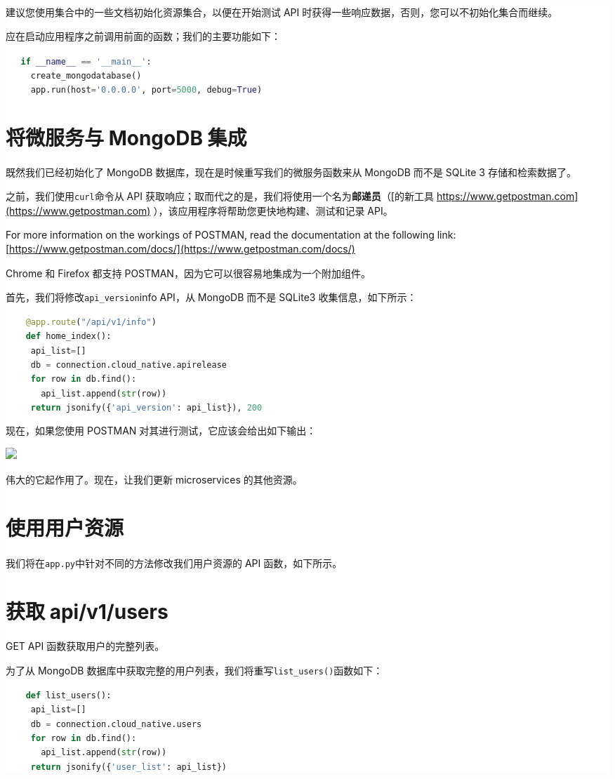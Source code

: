 建议您使用集合中的一些文档初始化资源集合，以便在开始测试 API 时获得一些响应数据，否则，您可以不初始化集合而继续。

应在启动应用程序之前调用前面的函数；我们的主要功能如下：

```py
   if __name__ == '__main__': 
     create_mongodatabase() 
     app.run(host='0.0.0.0', port=5000, debug=True) 

```

# 将微服务与 MongoDB 集成

既然我们已经初始化了 MongoDB 数据库，现在是时候重写我们的微服务函数来从 MongoDB 而不是 SQLite 3 存储和检索数据了。

之前，我们使用`curl`命令从 API 获取响应；取而代之的是，我们将使用一个名为**邮递员**（[的新工具 https://www.getpostman.com](https://www.getpostman.com) ），该应用程序将帮助您更快地构建、测试和记录 API。

For more information on the workings of POSTMAN, read the documentation at the following link: [https://www.getpostman.com/docs/](https://www.getpostman.com/docs/)

Chrome 和 Firefox 都支持 POSTMAN，因为它可以很容易地集成为一个附加组件。

首先，我们将修改`api_version`info API，从 MongoDB 而不是 SQLite3 收集信息，如下所示：

```py
    @app.route("/api/v1/info") 
    def home_index(): 
     api_list=[] 
     db = connection.cloud_native.apirelease 
     for row in db.find(): 
       api_list.append(str(row)) 
     return jsonify({'api_version': api_list}), 200 

```

现在，如果您使用 POSTMAN 对其进行测试，它应该会给出如下输出：

![](../images/00047.jpeg)

伟大的它起作用了。现在，让我们更新 microservices 的其他资源。

# 使用用户资源

我们将在`app.py`中针对不同的方法修改我们用户资源的 API 函数，如下所示。

# 获取 api/v1/users

GET API 函数获取用户的完整列表。

为了从 MongoDB 数据库中获取完整的用户列表，我们将重写`list_users()`函数如下：

```py
    def list_users(): 
     api_list=[] 
     db = connection.cloud_native.users 
     for row in db.find(): 
       api_list.append(str(row)) 
     return jsonify({'user_list': api_list}) 

```
